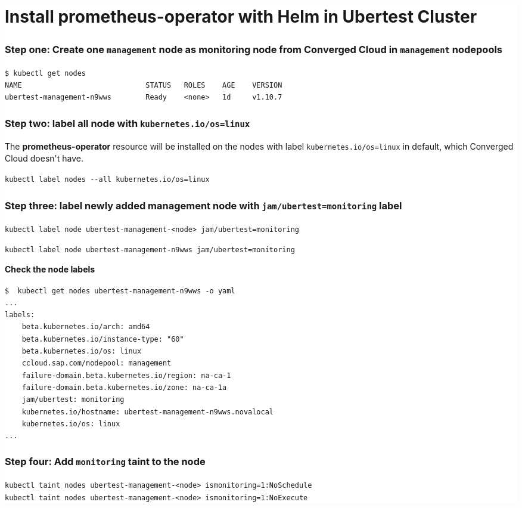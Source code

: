 # Install prometheus-operator with Helm in Ubertest Cluster

### Step one: Create one `management` node as monitoring node from Converged Cloud in `management` nodepools

```
$ kubectl get nodes
NAME                             STATUS   ROLES    AGE    VERSION
ubertest-management-n9wws        Ready    <none>   1d     v1.10.7
```

### Step two: label all node with `kubernetes.io/os=linux`


The **prometheus-operator** resource will be installed on the nodes with label `kubernetes.io/os=linux` in default, which Converged Cloud doesn't have.

```
kubectl label nodes --all kubernetes.io/os=linux
```

### Step three: label newly added management node with `jam/ubertest=monitoring` label

```
kubectl label node ubertest-management-<node> jam/ubertest=monitoring
```

```
kubectl label node ubertest-management-n9wws jam/ubertest=monitoring
```

**Check the node labels**

```
$  kubectl get nodes ubertest-management-n9wws -o yaml
...
labels:
    beta.kubernetes.io/arch: amd64
    beta.kubernetes.io/instance-type: "60"
    beta.kubernetes.io/os: linux
    ccloud.sap.com/nodepool: management
    failure-domain.beta.kubernetes.io/region: na-ca-1
    failure-domain.beta.kubernetes.io/zone: na-ca-1a
    jam/ubertest: monitoring
    kubernetes.io/hostname: ubertest-management-n9wws.novalocal
    kubernetes.io/os: linux
...
```

### Step four: Add `monitoring` taint to the node

```
kubectl taint nodes ubertest-management-<node> ismonitoring=1:NoSchedule
kubectl taint nodes ubertest-management-<node> ismonitoring=1:NoExecute
```
